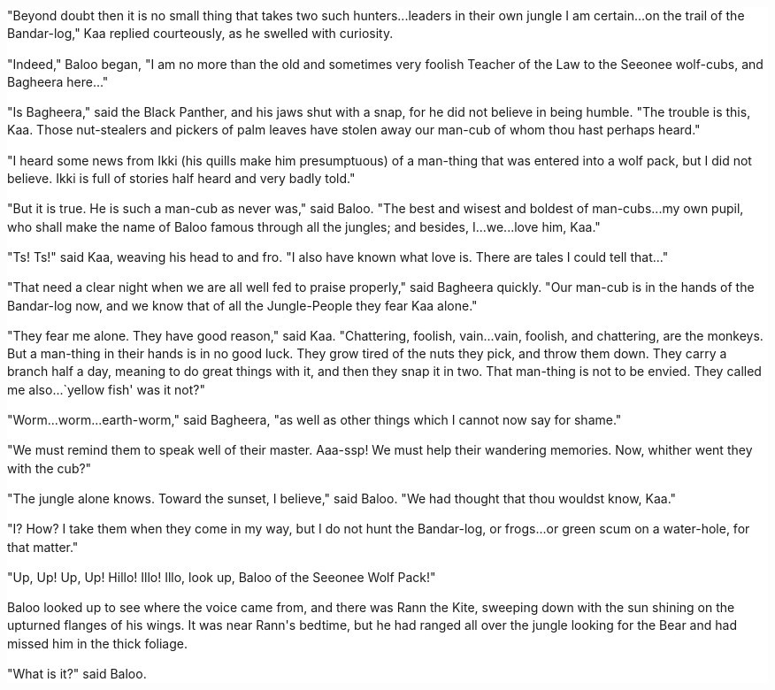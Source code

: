"Beyond doubt then it is no small thing that takes two such
hunters...leaders in their own jungle I am certain...on the trail of the
Bandar-log," Kaa replied courteously, as he swelled with curiosity.

"Indeed," Baloo began, "I am no more than the old and sometimes very
foolish Teacher of the Law to the Seeonee wolf-cubs, and Bagheera
here..."

"Is Bagheera," said the Black Panther, and his jaws shut with a snap,
for he did not believe in being humble. "The trouble is this, Kaa. Those
nut-stealers and pickers of palm leaves have stolen away our man-cub of
whom thou hast perhaps heard."

"I heard some news from Ikki (his quills make him presumptuous) of a
man-thing that was entered into a wolf pack, but I did not believe. Ikki
is full of stories half heard and very badly told."

"But it is true. He is such a man-cub as never was," said Baloo. "The
best and wisest and boldest of man-cubs...my own pupil, who shall
make the name of Baloo famous through all the jungles; and besides,
I...we...love him, Kaa."

"Ts! Ts!" said Kaa, weaving his head to and fro. "I also have known what
love is. There are tales I could tell that..."

"That need a clear night when we are all well fed to praise properly,"
said Bagheera quickly. "Our man-cub is in the hands of the Bandar-log
now, and we know that of all the Jungle-People they fear Kaa alone."

"They fear me alone. They have good reason," said Kaa. "Chattering,
foolish, vain...vain, foolish, and chattering, are the monkeys. But a
man-thing in their hands is in no good luck. They grow tired of the nuts
they pick, and throw them down. They carry a branch half a day, meaning
to do great things with it, and then they snap it in two. That man-thing
is not to be envied. They called me also...`yellow fish' was it not?"

"Worm...worm...earth-worm," said Bagheera, "as well as other things which
I cannot now say for shame."

"We must remind them to speak well of their master. Aaa-ssp! We must
help their wandering memories. Now, whither went they with the cub?"

"The jungle alone knows. Toward the sunset, I believe," said Baloo. "We
had thought that thou wouldst know, Kaa."

"I? How? I take them when they come in my way, but I do not hunt the
Bandar-log, or frogs...or green scum on a water-hole, for that matter."

"Up, Up! Up, Up! Hillo! Illo! Illo, look up, Baloo of the Seeonee Wolf
Pack!"

Baloo looked up to see where the voice came from, and there was Rann the
Kite, sweeping down with the sun shining on the upturned flanges of his
wings. It was near Rann's bedtime, but he had ranged all over the jungle
looking for the Bear and had missed him in the thick foliage.

"What is it?" said Baloo.
